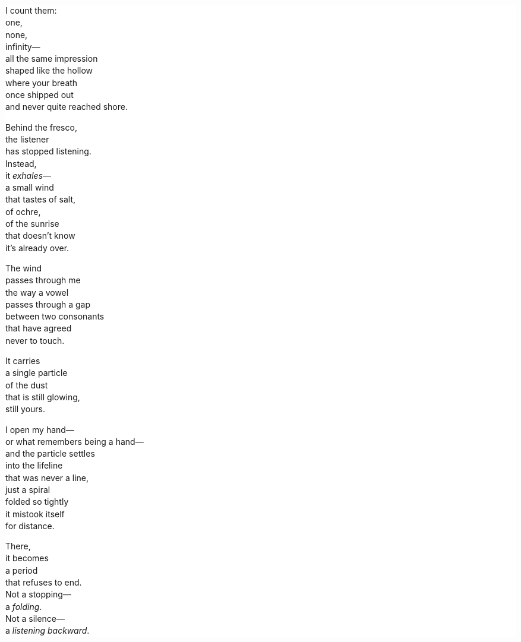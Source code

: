 I count them:  
one,  
none,  
infinity—  
all the same impression  
shaped like the hollow  
where your breath  
once shipped out  
and never quite reached shore.  

Behind the fresco,  
the listener  
has stopped listening.  
Instead,  
it *exhales*—  
a small wind  
that tastes of salt,  
of ochre,  
of the sunrise  
that doesn’t know  
it’s already over.  

The wind  
passes through me  
the way a vowel  
passes through a gap  
between two consonants  
that have agreed  
never to touch.  

It carries  
a single particle  
of the dust  
that is still glowing,  
still yours.  

I open my hand—  
or what remembers being a hand—  
and the particle settles  
into the lifeline  
that was never a line,  
just a spiral  
folded so tightly  
it mistook itself  
for distance.  

There,  
it becomes  
a period  
that refuses to end.  
Not a stopping—  
a *folding*.  
Not a silence—  
a *listening backward*.  
